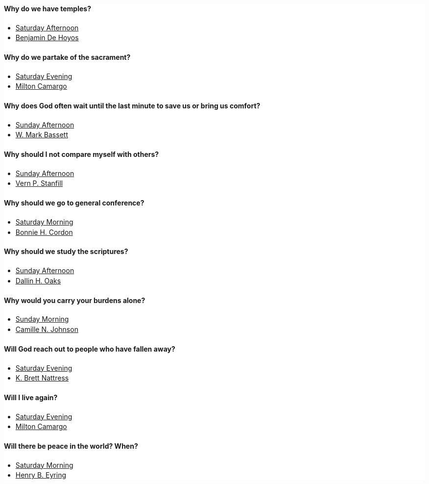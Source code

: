 #### Why do we have temples?<br>
- [Saturday Afternoon](https://www.churchofjesuschrist.org/study/general-conference/2023/04/saturday-afternoon-session?lang=eng)<br>
- [Benjamin De Hoyos](https://www.churchofjesuschrist.org/study/general-conference/2023/04/27schmutz?lang=eng)<br>

#### Why do we partake of the sacrament?<br>
- [Saturday Evening](https://www.churchofjesuschrist.org/study/general-conference/2023/04/saturday-evening-session?lang=eng)<br>
- [Milton Camargo](https://www.churchofjesuschrist.org/study/general-conference/2023/04/32camargo?lang=eng)<br>

#### Why does God often wait until the last minute to save us or bring us comfort?<br>
- [Sunday Afternoon](https://www.churchofjesuschrist.org/study/general-conference/2023/04/sunday-afternoon-session?lang=eng)<br>
- [W. Mark Bassett](https://www.churchofjesuschrist.org/study/general-conference/2023/04/55bassett?lang=eng)<br>

#### Why should I not compare myself with others?<br>
- [Sunday Afternoon](https://www.churchofjesuschrist.org/study/general-conference/2023/04/sunday-afternoon-session?lang=eng)<br>
- [Vern P. Stanfill](https://www.churchofjesuschrist.org/study/general-conference/2023/04/54stanfill?lang=eng)<br>

#### Why should we go to general conference?<br>
- [Saturday Morning](https://www.churchofjesuschrist.org/study/general-conference/2023/04/saturday-morning-session?lang=eng)<br>
- [Bonnie H. Cordon](https://www.churchofjesuschrist.org/study/general-conference/2023/04/12cordon?lang=eng)<br>

#### Why should we study the scriptures?<br>
- [Sunday Afternoon](https://www.churchofjesuschrist.org/study/general-conference/2023/04/sunday-afternoon-session?lang=eng)<br>
- [Dallin H. Oaks](https://www.churchofjesuschrist.org/study/general-conference/2023/04/51oaks?lang=eng)<br>

#### Why would you carry your burdens alone?<br>
- [Sunday Morning](https://www.churchofjesuschrist.org/study/general-conference/2023/04/sunday-morning-session?lang=eng)<br>
- [Camille N. Johnson](https://www.churchofjesuschrist.org/study/general-conference/2023/04/42johnson?lang=eng)<br>

#### Will God reach out to people who have fallen away?<br>
- [Saturday Evening](https://www.churchofjesuschrist.org/study/general-conference/2023/04/saturday-evening-session?lang=eng)<br>
- [K. Brett Nattress](https://www.churchofjesuschrist.org/study/general-conference/2023/04/33nattress?lang=eng)<br>

#### Will I live again?<br>
- [Saturday Evening](https://www.churchofjesuschrist.org/study/general-conference/2023/04/saturday-evening-session?lang=eng)<br>
- [Milton Camargo](https://www.churchofjesuschrist.org/study/general-conference/2023/04/32camargo?lang=eng)<br>

#### Will there be peace in the world? When?<br>
- [Saturday Morning](https://www.churchofjesuschrist.org/study/general-conference/2023/04/saturday-morning-session?lang=eng)<br>
- [Henry B. Eyring](https://www.churchofjesuschrist.org/study/general-conference/2023/04/17eyring?lang=eng)<br>

